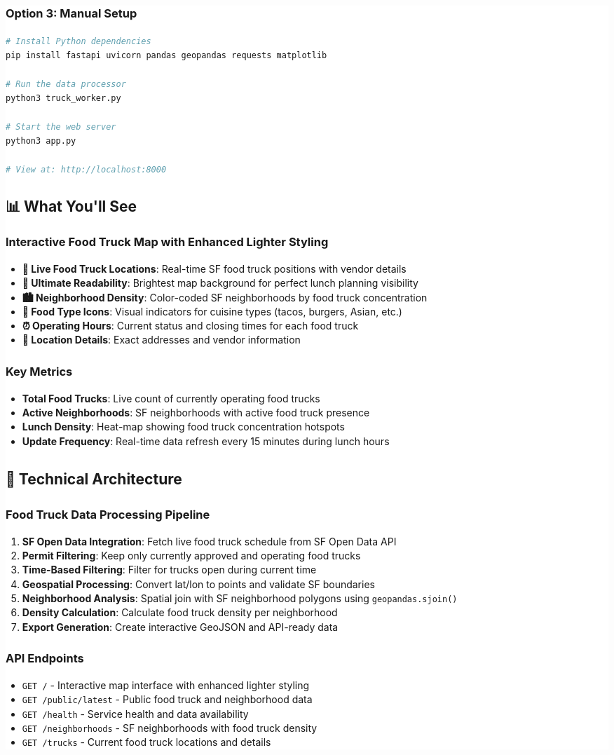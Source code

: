 ### Option 3: Manual Setup
```bash
# Install Python dependencies
pip install fastapi uvicorn pandas geopandas requests matplotlib

# Run the data processor
python3 truck_worker.py

# Start the web server
python3 app.py

# View at: http://localhost:8000
```

## 📊 What You'll See

### Interactive Food Truck Map with Enhanced Lighter Styling
- **🚚 Live Food Truck Locations**: Real-time SF food truck positions with vendor details
- **🎨 Ultimate Readability**: Brightest map background for perfect lunch planning visibility
- **🏙️ Neighborhood Density**: Color-coded SF neighborhoods by food truck concentration
- **🌮 Food Type Icons**: Visual indicators for cuisine types (tacos, burgers, Asian, etc.)
- **⏰ Operating Hours**: Current status and closing times for each food truck
- **📍 Location Details**: Exact addresses and vendor information

### Key Metrics
- **Total Food Trucks**: Live count of currently operating food trucks
- **Active Neighborhoods**: SF neighborhoods with active food truck presence
- **Lunch Density**: Heat-map showing food truck concentration hotspots
- **Update Frequency**: Real-time data refresh every 15 minutes during lunch hours

## 🔧 Technical Architecture

### Food Truck Data Processing Pipeline
1. **SF Open Data Integration**: Fetch live food truck schedule from SF Open Data API
2. **Permit Filtering**: Keep only currently approved and operating food trucks
3. **Time-Based Filtering**: Filter for trucks open during current time
4. **Geospatial Processing**: Convert lat/lon to points and validate SF boundaries
5. **Neighborhood Analysis**: Spatial join with SF neighborhood polygons using `geopandas.sjoin()`
6. **Density Calculation**: Calculate food truck density per neighborhood
7. **Export Generation**: Create interactive GeoJSON and API-ready data

### API Endpoints
- `GET /` - Interactive map interface with enhanced lighter styling
- `GET /public/latest` - Public food truck and neighborhood data
- `GET /health` - Service health and data availability
- `GET /neighborhoods` - SF neighborhoods with food truck density
- `GET /trucks` - Current food truck locations and details
